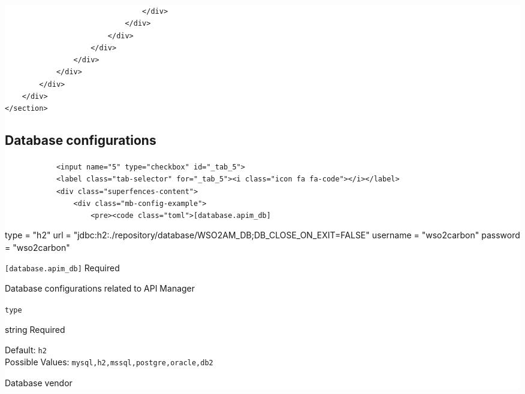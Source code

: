                                     </div>
                                </div>
                            </div>
                        </div>
                    </div>
                </div>
            </div>
        </div>
    </section>
</div>


## Database configurations

<div class="mb-config-catalog">
    <section>
        <div class="mb-config-options">
            <div class="superfences-tabs">

                <input name="5" type="checkbox" id="_tab_5">
                <label class="tab-selector" for="_tab_5"><i class="icon fa fa-code"></i></label>
                <div class="superfences-content">
                    <div class="mb-config-example">
                        <pre><code class="toml">[database.apim_db]
type = "h2"
url = "jdbc:h2:./repository/database/WSO2AM_DB;DB_CLOSE_ON_EXIT=FALSE"
username = "wso2carbon"
password = "wso2carbon"</code></pre>
                    </div>
                </div>
                <div class="doc-wrapper">
                    <div class="mb-config">
                        <div class="config-wrap">
                            <code>[database.apim_db]</code>
                            <span class="badge-required">Required</span>
                            <p>
                                Database configurations related to API Manager
                            </p>
                        </div>
                        <div class="params-wrap">
                            <div class="param">
                                <div class="param-name">
                                    <span class="param-name-wrap"> <code>type</code> </span>
                                </div>
                                <div class="param-info">
                                    <div>
                                        <p>
                                            <span class="param-type string"> string </span>
                                            <span class="badge-required">Required</span>
                                        </p>
                                        <div class="param-default">
                                            <span class="param-default-value">Default: <code>h2</code></span>
                                        </div>
                                        <div class="param-possible">
                                            <span class="param-possible-values">Possible Values:
                                                <code>mysql,h2,mssql,postgre,oracle,db2</code></span>
                                        </div>
                                    </div>
                                    <div class="param-description">
                                        <p>Database vendor</p>
                                    </div>
                                </div>
                            </div>
                            <div class="param">